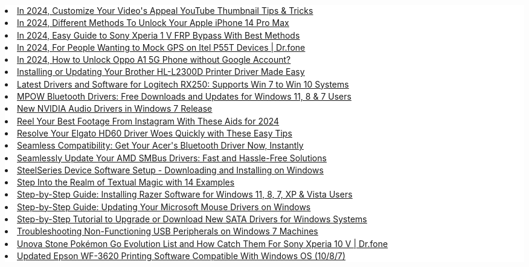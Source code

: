 <li><a href="https://youtube-data.techidaily.com/24-customize-your-videos-appeal-youtube-thumbnail-tips-and-tricks/"><u>In 2024, Customize Your Video's Appeal  YouTube Thumbnail Tips & Tricks</u></a></li>
<li><a href="https://ios-unlock.techidaily.com/in-2024-different-methods-to-unlock-your-apple-iphone-14-pro-max-by-drfone-ios/"><u>In 2024, Different Methods To Unlock Your Apple iPhone 14 Pro Max</u></a></li>
<li><a href="https://android-frp.techidaily.com/in-2024-easy-guide-to-sony-xperia-1-v-frp-bypass-with-best-methods-by-drfone-android/"><u>In 2024, Easy Guide to Sony Xperia 1 V FRP Bypass With Best Methods</u></a></li>
<li><a href="https://android-location.techidaily.com/in-2024-for-people-wanting-to-mock-gps-on-itel-p55t-devices-drfone-by-drfone-virtual/"><u>In 2024, For People Wanting to Mock GPS on Itel P55T Devices | Dr.fone</u></a></li>
<li><a href="https://easy-unlock-android.techidaily.com/in-2024-how-to-unlock-oppo-a1-5g-phone-without-google-account-by-drfone-android/"><u>In 2024, How to Unlock Oppo A1 5G Phone without Google Account?</u></a></li>
<li><a href="https://win-dash.techidaily.com/installing-or-updating-your-brother-hl-l2300d-printer-driver-made-easy/"><u>Installing or Updating Your Brother HL-L2300D Printer Driver Made Easy</u></a></li>
<li><a href="https://win-dash.techidaily.com/latest-drivers-and-software-for-logitech-rx250-supports-win-7-to-win-10-systems/"><u>Latest Drivers and Software for Logitech RX250: Supports Win 7 to Win 10 Systems</u></a></li>
<li><a href="https://win-dash.techidaily.com/mpow-bluetooth-drivers-free-downloads-and-updates-for-windows-11-8-and-7-users/"><u>MPOW Bluetooth Drivers: Free Downloads and Updates for Windows 11, 8 & 7 Users</u></a></li>
<li><a href="https://driver-install.techidaily.com/new-nvidia-audio-drivers-in-windows-7-release/"><u>New NVIDIA Audio Drivers in Windows 7 Release</u></a></li>
<li><a href="https://instagram-video-files.techidaily.com/reel-your-best-footage-from-instagram-with-these-aids-for-2024/"><u>Reel Your Best Footage From Instagram With These Aids for 2024</u></a></li>
<li><a href="https://win-dash.techidaily.com/resolve-your-elgato-hd60-driver-woes-quickly-with-these-easy-tips/"><u>Resolve Your Elgato HD60 Driver Woes Quickly with These Easy Tips</u></a></li>
<li><a href="https://win-dash.techidaily.com/seamless-compatibility-get-your-acers-bluetooth-driver-now-instantly/"><u>Seamless Compatibility: Get Your Acer's Bluetooth Driver Now, Instantly</u></a></li>
<li><a href="https://win-dash.techidaily.com/seamlessly-update-your-amd-smbus-drivers-fast-and-hassle-free-solutions/"><u>Seamlessly Update Your AMD SMBus Drivers: Fast and Hassle-Free Solutions</u></a></li>
<li><a href="https://win-dash.techidaily.com/steelseries-device-software-setup-downloading-and-installing-on-windows/"><u>SteelSeries Device Software Setup - Downloading and Installing on Windows</u></a></li>
<li><a href="https://extra-information.techidaily.com/step-into-the-realm-of-textual-magic-with-14-examples/"><u>Step Into the Realm of Textual Magic with 14 Examples</u></a></li>
<li><a href="https://win-dash.techidaily.com/step-by-step-guide-installing-razer-software-for-windows-11-8-7-xp-and-vista-users/"><u>Step-by-Step Guide: Installing Razer Software for Windows 11, 8, 7, XP & Vista Users</u></a></li>
<li><a href="https://win-dash.techidaily.com/step-by-step-guide-updating-your-microsoft-mouse-drivers-on-windows/"><u>Step-by-Step Guide: Updating Your Microsoft Mouse Drivers on Windows</u></a></li>
<li><a href="https://win-dash.techidaily.com/step-by-step-tutorial-to-upgrade-or-download-new-sata-drivers-for-windows-systems/"><u>Step-by-Step Tutorial to Upgrade or Download New SATA Drivers for Windows Systems</u></a></li>
<li><a href="https://win-howtos.techidaily.com/troubleshooting-non-functioning-usb-peripherals-on-windows-7-machines/"><u>Troubleshooting Non-Functioning USB Peripherals on Windows 7 Machines</u></a></li>
<li><a href="https://android-pokemon-go.techidaily.com/unova-stone-pokemon-go-evolution-list-and-how-catch-them-for-sony-xperia-10-v-drfone-by-drfone-virtual-android/"><u>Unova Stone Pokémon Go Evolution List and How Catch Them For Sony Xperia 10 V | Dr.fone</u></a></li>
<li><a href="https://win-dash.techidaily.com/updated-epson-wf-3620-printing-software-compatible-with-windows-os-1087/"><u>Updated Epson WF-3620 Printing Software Compatible With Windows OS (10/8/7)</u></a></li>
</ul></div>
